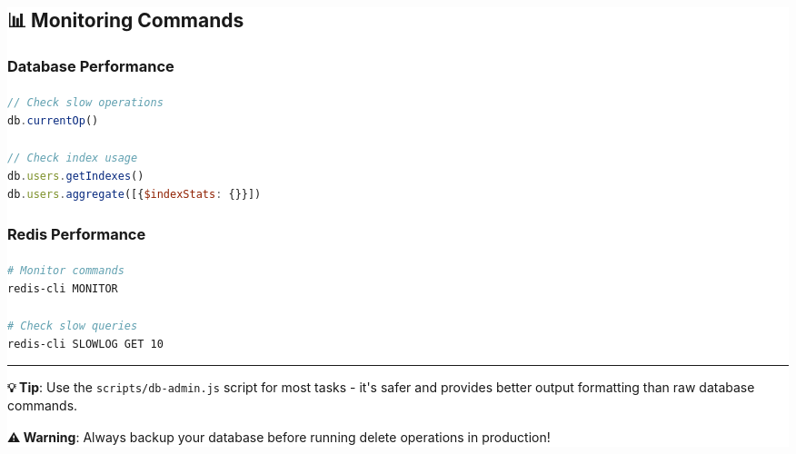 ## 📊 **Monitoring Commands**

### Database Performance
```javascript
// Check slow operations
db.currentOp()

// Check index usage
db.users.getIndexes()
db.users.aggregate([{$indexStats: {}}])
```

### Redis Performance
```bash
# Monitor commands
redis-cli MONITOR

# Check slow queries
redis-cli SLOWLOG GET 10
```

---

**💡 Tip**: Use the `scripts/db-admin.js` script for most tasks - it's safer and provides better output formatting than raw database commands.

**⚠️ Warning**: Always backup your database before running delete operations in production!
